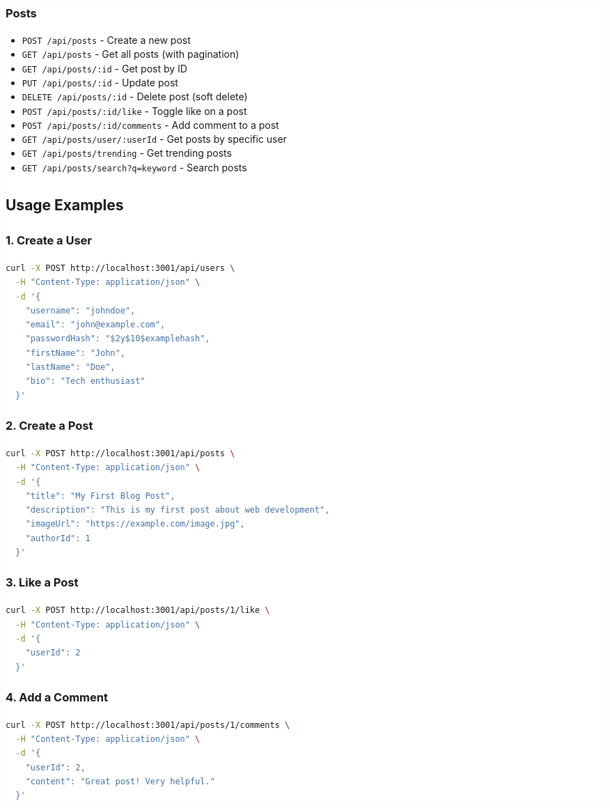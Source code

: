 ### Posts
- `POST /api/posts` - Create a new post
- `GET /api/posts` - Get all posts (with pagination)
- `GET /api/posts/:id` - Get post by ID
- `PUT /api/posts/:id` - Update post
- `DELETE /api/posts/:id` - Delete post (soft delete)
- `POST /api/posts/:id/like` - Toggle like on a post
- `POST /api/posts/:id/comments` - Add comment to a post
- `GET /api/posts/user/:userId` - Get posts by specific user
- `GET /api/posts/trending` - Get trending posts
- `GET /api/posts/search?q=keyword` - Search posts

## Usage Examples

### 1. Create a User
```bash
curl -X POST http://localhost:3001/api/users \
  -H "Content-Type: application/json" \
  -d '{
    "username": "johndoe",
    "email": "john@example.com",
    "passwordHash": "$2y$10$examplehash",
    "firstName": "John",
    "lastName": "Doe",
    "bio": "Tech enthusiast"
  }'
```

### 2. Create a Post
```bash
curl -X POST http://localhost:3001/api/posts \
  -H "Content-Type: application/json" \
  -d '{
    "title": "My First Blog Post",
    "description": "This is my first post about web development",
    "imageUrl": "https://example.com/image.jpg",
    "authorId": 1
  }'
```

### 3. Like a Post
```bash
curl -X POST http://localhost:3001/api/posts/1/like \
  -H "Content-Type: application/json" \
  -d '{
    "userId": 2
  }'
```

### 4. Add a Comment
```bash
curl -X POST http://localhost:3001/api/posts/1/comments \
  -H "Content-Type: application/json" \
  -d '{
    "userId": 2,
    "content": "Great post! Very helpful."
  }'
```
